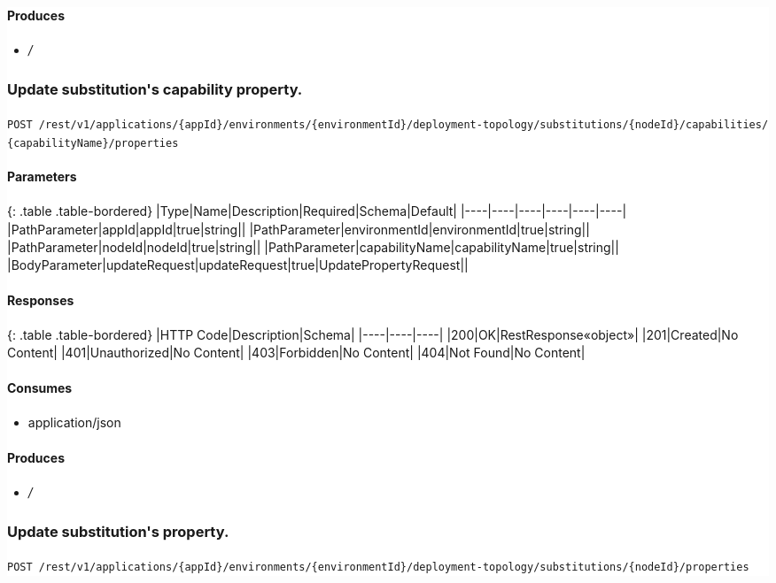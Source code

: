 #### Produces

* */*

### Update substitution's capability property.
```
POST /rest/v1/applications/{appId}/environments/{environmentId}/deployment-topology/substitutions/{nodeId}/capabilities/{capabilityName}/properties
```

#### Parameters

{: .table .table-bordered}
|Type|Name|Description|Required|Schema|Default|
|----|----|----|----|----|----|
|PathParameter|appId|appId|true|string||
|PathParameter|environmentId|environmentId|true|string||
|PathParameter|nodeId|nodeId|true|string||
|PathParameter|capabilityName|capabilityName|true|string||
|BodyParameter|updateRequest|updateRequest|true|UpdatePropertyRequest||


#### Responses

{: .table .table-bordered}
|HTTP Code|Description|Schema|
|----|----|----|
|200|OK|RestResponse«object»|
|201|Created|No Content|
|401|Unauthorized|No Content|
|403|Forbidden|No Content|
|404|Not Found|No Content|


#### Consumes

* application/json

#### Produces

* */*

### Update substitution's property.
```
POST /rest/v1/applications/{appId}/environments/{environmentId}/deployment-topology/substitutions/{nodeId}/properties
```
